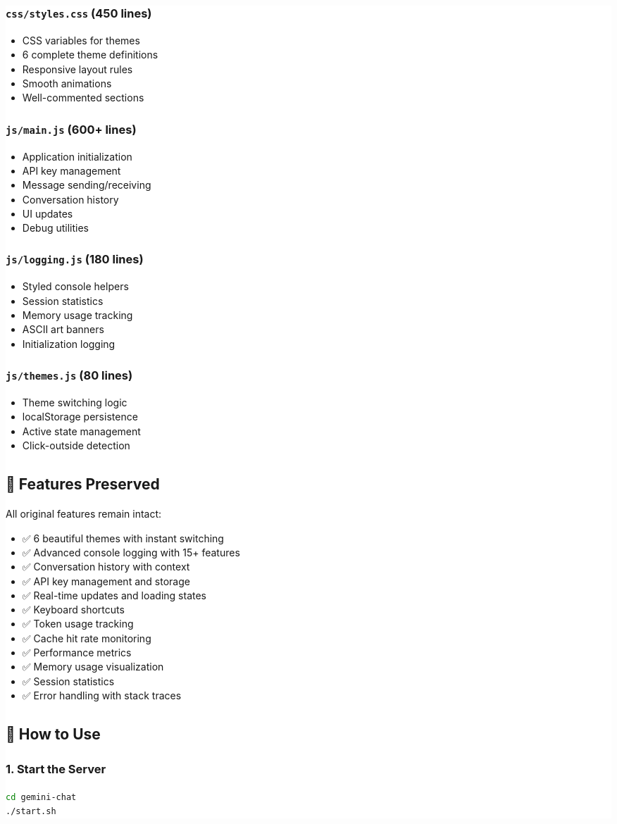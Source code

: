 ### `css/styles.css` (450 lines)
- CSS variables for themes
- 6 complete theme definitions
- Responsive layout rules
- Smooth animations
- Well-commented sections

### `js/main.js` (600+ lines)
- Application initialization
- API key management
- Message sending/receiving
- Conversation history
- UI updates
- Debug utilities

### `js/logging.js` (180 lines)
- Styled console helpers
- Session statistics
- Memory usage tracking
- ASCII art banners
- Initialization logging

### `js/themes.js` (80 lines)
- Theme switching logic
- localStorage persistence
- Active state management
- Click-outside detection

## 🎨 Features Preserved

All original features remain intact:

- ✅ 6 beautiful themes with instant switching
- ✅ Advanced console logging with 15+ features
- ✅ Conversation history with context
- ✅ API key management and storage
- ✅ Real-time updates and loading states
- ✅ Keyboard shortcuts
- ✅ Token usage tracking
- ✅ Cache hit rate monitoring
- ✅ Performance metrics
- ✅ Memory usage visualization
- ✅ Session statistics
- ✅ Error handling with stack traces

## 🚀 How to Use

### 1. Start the Server
```bash
cd gemini-chat
./start.sh
```
